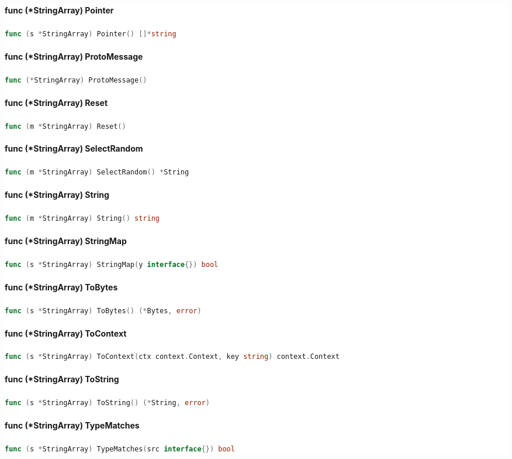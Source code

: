 #### func (*StringArray) Pointer

```go
func (s *StringArray) Pointer() []*string
```

#### func (*StringArray) ProtoMessage

```go
func (*StringArray) ProtoMessage()
```

#### func (*StringArray) Reset

```go
func (m *StringArray) Reset()
```

#### func (*StringArray) SelectRandom

```go
func (m *StringArray) SelectRandom() *String
```

#### func (*StringArray) String

```go
func (m *StringArray) String() string
```

#### func (*StringArray) StringMap

```go
func (s *StringArray) StringMap(y interface{}) bool
```

#### func (*StringArray) ToBytes

```go
func (s *StringArray) ToBytes() (*Bytes, error)
```

#### func (*StringArray) ToContext

```go
func (s *StringArray) ToContext(ctx context.Context, key string) context.Context
```

#### func (*StringArray) ToString

```go
func (s *StringArray) ToString() (*String, error)
```

#### func (*StringArray) TypeMatches

```go
func (s *StringArray) TypeMatches(src interface{}) bool
```
